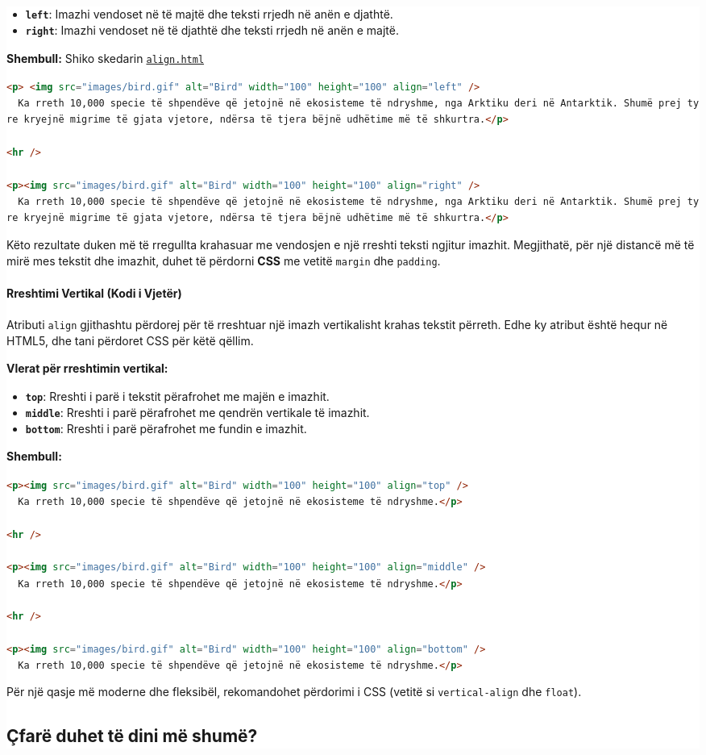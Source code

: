 - **`left`**: Imazhi vendoset në të majtë dhe teksti rrjedh në anën e djathtë.
- **`right`**: Imazhi vendoset në të djathtë dhe teksti rrjedh në anën e majtë.

**Shembull:** Shiko skedarin [`align.html`](code/align.html)

```html
<p> <img src="images/bird.gif" alt="Bird" width="100" height="100" align="left" />
  Ka rreth 10,000 specie të shpendëve që jetojnë në ekosisteme të ndryshme, nga Arktiku deri në Antarktik. Shumë prej tyre kryejnë migrime të gjata vjetore, ndërsa të tjera bëjnë udhëtime më të shkurtra.</p>

<hr />

<p><img src="images/bird.gif" alt="Bird" width="100" height="100" align="right" />
  Ka rreth 10,000 specie të shpendëve që jetojnë në ekosisteme të ndryshme, nga Arktiku deri në Antarktik. Shumë prej tyre kryejnë migrime të gjata vjetore, ndërsa të tjera bëjnë udhëtime më të shkurtra.</p>
```

Këto rezultate duken më të rregullta krahasuar me vendosjen e një rreshti teksti ngjitur imazhit. Megjithatë, për një distancë më të mirë mes tekstit dhe imazhit, duhet të përdorni **CSS** me vetitë `margin` dhe `padding`.

#### Rreshtimi Vertikal (Kodi i Vjetër)

Atributi `align` gjithashtu përdorej për të rreshtuar një imazh vertikalisht krahas tekstit përreth. Edhe ky atribut është hequr në HTML5, dhe tani përdoret CSS për këtë qëllim.

**Vlerat për rreshtimin vertikal:**

- **`top`**: Rreshti i parë i tekstit përafrohet me majën e imazhit.
- **`middle`**: Rreshti i parë përafrohet me qendrën vertikale të imazhit.
- **`bottom`**: Rreshti i parë përafrohet me fundin e imazhit.

**Shembull:**

```html
<p><img src="images/bird.gif" alt="Bird" width="100" height="100" align="top" />
  Ka rreth 10,000 specie të shpendëve që jetojnë në ekosisteme të ndryshme.</p>

<hr />

<p><img src="images/bird.gif" alt="Bird" width="100" height="100" align="middle" />
  Ka rreth 10,000 specie të shpendëve që jetojnë në ekosisteme të ndryshme.</p>

<hr />

<p><img src="images/bird.gif" alt="Bird" width="100" height="100" align="bottom" />
  Ka rreth 10,000 specie të shpendëve që jetojnë në ekosisteme të ndryshme.</p>
```

Për një qasje më moderne dhe fleksibël, rekomandohet përdorimi i CSS (vetitë si `vertical-align` dhe `float`).

## Çfarë duhet të dini më shumë?
